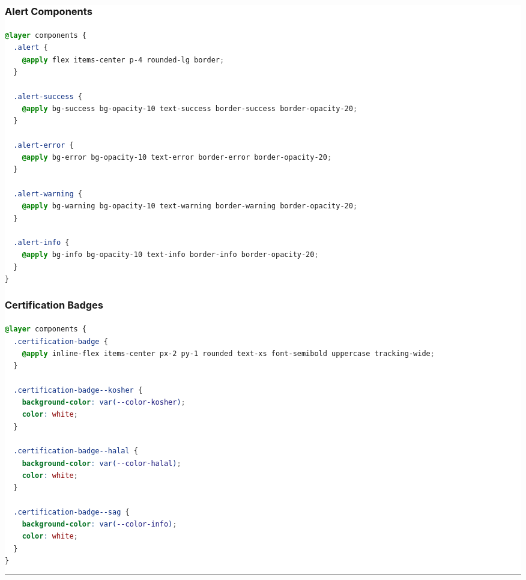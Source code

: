 ```css
```

### **Alert Components**
```css
@layer components {
  .alert {
    @apply flex items-center p-4 rounded-lg border;
  }

  .alert-success {
    @apply bg-success bg-opacity-10 text-success border-success border-opacity-20;
  }

  .alert-error {
    @apply bg-error bg-opacity-10 text-error border-error border-opacity-20;
  }

  .alert-warning {
    @apply bg-warning bg-opacity-10 text-warning border-warning border-opacity-20;
  }

  .alert-info {
    @apply bg-info bg-opacity-10 text-info border-info border-opacity-20;
  }
}
```

### **Certification Badges**
```css
@layer components {
  .certification-badge {
    @apply inline-flex items-center px-2 py-1 rounded text-xs font-semibold uppercase tracking-wide;
  }

  .certification-badge--kosher {
    background-color: var(--color-kosher);
    color: white;
  }

  .certification-badge--halal {
    background-color: var(--color-halal);
    color: white;
  }

  .certification-badge--sag {
    background-color: var(--color-info);
    color: white;
  }
}
```

---